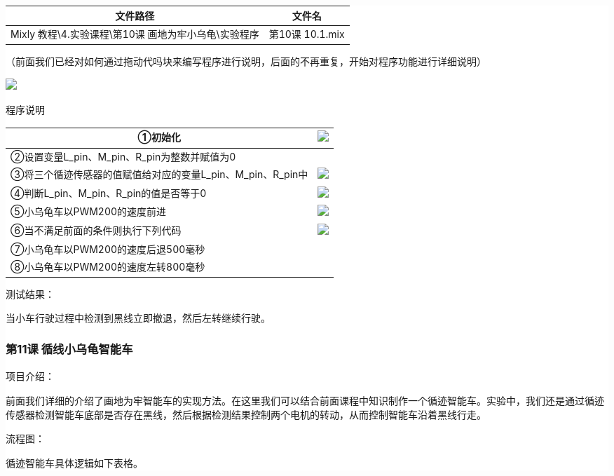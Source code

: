 



|文件路径|文件名|
|-|-|
|Mixly 教程\4.实验课程\第10课 画地为牢小乌龟\实验程序|第10课 10.1.mix|




（前面我们已经对如何通过拖动代吗块来编写程序进行说明，后面的不再重复，开始对程序功能进行详细说明）

![](media/ffe28f8c9077106141d47b1edf6ace93.png)

程序说明








|①初始化|![](media/887722b8765f3eedb0764fc0690f11c3.png)|
|-|-|
|②设置变量L_pin、M_pin、R_pin为整数并赋值为0||
|③将三个循迹传感器的值赋值给对应的变量L_pin、M_pin、R_pin中|![](media/70bb8e699826a5950bc0c8b905ad60c0.png)|
|④判断L_pin、M_pin、R_pin的值是否等于0|![](media/d79931765a250b75bc15c969cada48be.png)|
|⑤小乌龟车以PWM200的速度前进|![](media/6eac9c1dadca3974f2d9f43c2a1d7cd1.png)|
|⑥当不满足前面的条件则执行下列代码|![](media/71d3c67dab9dfcb2a21187fb7e01471e.png)|
|⑦小乌龟车以PWM200的速度后退500毫秒||
|⑧小乌龟车以PWM200的速度左转800毫秒||




测试结果：

当小车行驶过程中检测到黑线立即撤退，然后左转继续行驶。





### 第11课 循线小乌龟智能车 

项目介绍： 

前面我们详细的介绍了画地为牢智能车的实现方法。在这里我们可以结合前面课程中知识制作一个循迹智能车。实验中，我们还是通过循迹传感器检测智能车底部是否存在黑线，然后根据检测结果控制两个电机的转动，从而控制智能车沿着黑线行走。

流程图： 

循迹智能车具体逻辑如下表格。
